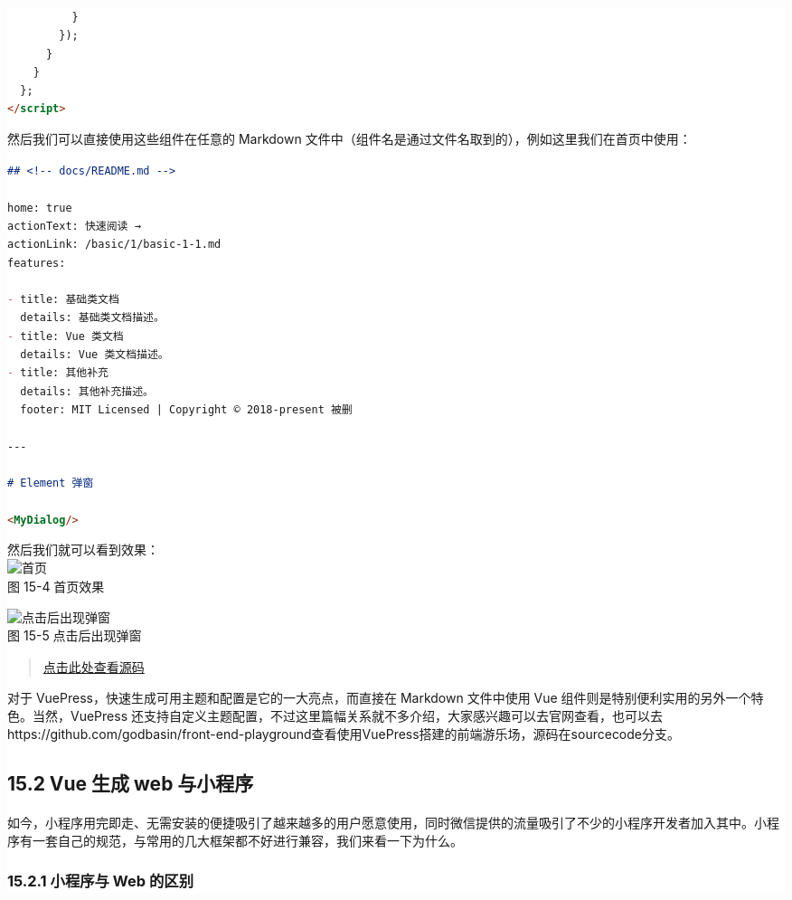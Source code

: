 ```html
          }
        });
      }
    }
  };
</script>
```

然后我们可以直接使用这些组件在任意的 Markdown 文件中（组件名是通过文件名取到的），例如这里我们在首页中使用：

```md
## <!-- docs/README.md -->

home: true
actionText: 快速阅读 →
actionLink: /basic/1/basic-1-1.md
features:

- title: 基础类文档
  details: 基础类文档描述。
- title: Vue 类文档
  details: Vue 类文档描述。
- title: 其他补充
  details: 其他补充描述。
  footer: MIT Licensed | Copyright © 2018-present 被删

---

# Element 弹窗

<MyDialog/>
```

然后我们就可以看到效果：  
![首页](https://github-imglib-1255459943.cos.ap-chengdu.myqcloud.com/vue-15-4.jpg)  
图 15-4 首页效果

![点击后出现弹窗](https://github-imglib-1255459943.cos.ap-chengdu.myqcloud.com/vue-15-5.jpg)  
图 15-5 点击后出现弹窗

> [点击此处查看源码](https://github.com/godbasin/vue-ebook/tree/vue-sourcecode/15/2-vuepress)

对于 VuePress，快速生成可用主题和配置是它的一大亮点，而直接在 Markdown 文件中使用 Vue 组件则是特别便利实用的另外一个特色。当然，VuePress 还支持自定义主题配置，不过这里篇幅关系就不多介绍，大家感兴趣可以去官网查看，也可以去https://github.com/godbasin/front-end-playground查看使用VuePress搭建的前端游乐场，源码在sourcecode分支。

## 15.2 Vue 生成 web 与小程序

如今，小程序用完即走、无需安装的便捷吸引了越来越多的用户愿意使用，同时微信提供的流量吸引了不少的小程序开发者加入其中。小程序有一套自己的规范，与常用的几大框架都不好进行兼容，我们来看一下为什么。

### 15.2.1 小程序与 Web 的区别
